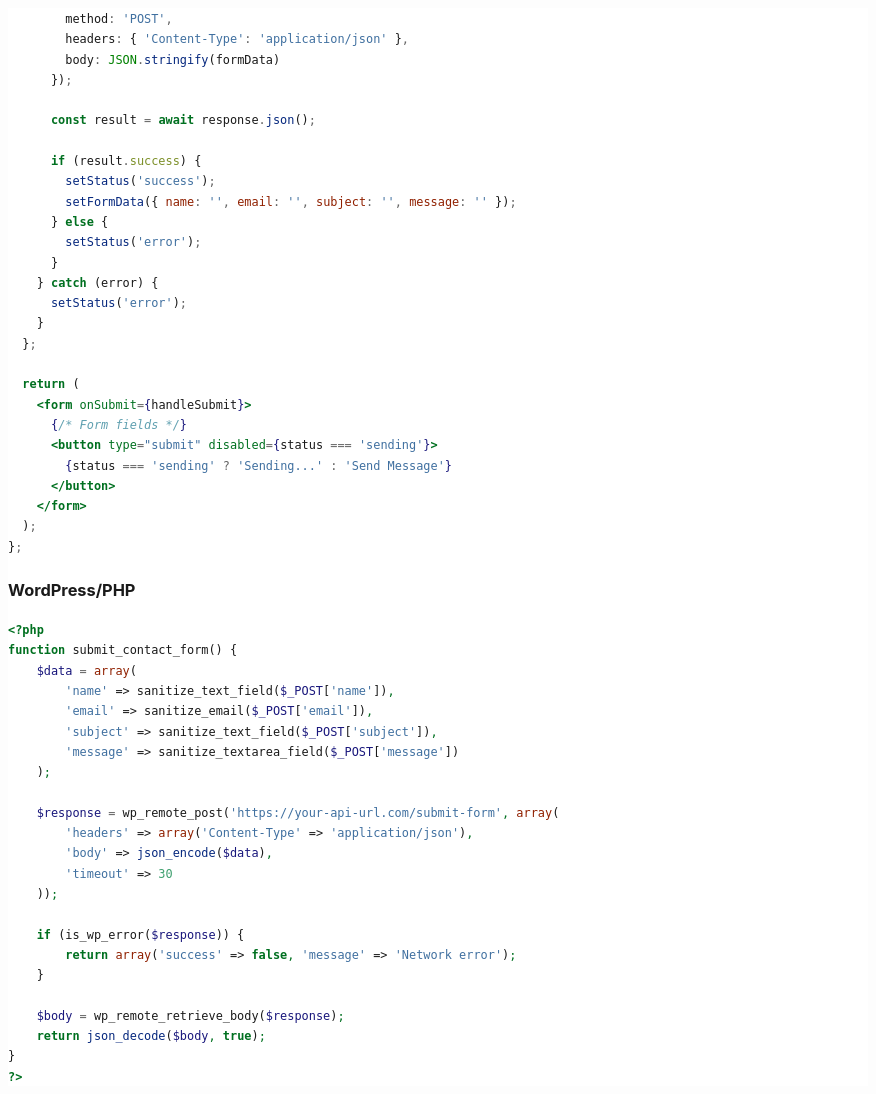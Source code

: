 ```jsx
        method: 'POST',
        headers: { 'Content-Type': 'application/json' },
        body: JSON.stringify(formData)
      });

      const result = await response.json();
      
      if (result.success) {
        setStatus('success');
        setFormData({ name: '', email: '', subject: '', message: '' });
      } else {
        setStatus('error');
      }
    } catch (error) {
      setStatus('error');
    }
  };

  return (
    <form onSubmit={handleSubmit}>
      {/* Form fields */}
      <button type="submit" disabled={status === 'sending'}>
        {status === 'sending' ? 'Sending...' : 'Send Message'}
      </button>
    </form>
  );
};
```

### WordPress/PHP
```php
<?php
function submit_contact_form() {
    $data = array(
        'name' => sanitize_text_field($_POST['name']),
        'email' => sanitize_email($_POST['email']),
        'subject' => sanitize_text_field($_POST['subject']),
        'message' => sanitize_textarea_field($_POST['message'])
    );

    $response = wp_remote_post('https://your-api-url.com/submit-form', array(
        'headers' => array('Content-Type' => 'application/json'),
        'body' => json_encode($data),
        'timeout' => 30
    ));

    if (is_wp_error($response)) {
        return array('success' => false, 'message' => 'Network error');
    }

    $body = wp_remote_retrieve_body($response);
    return json_decode($body, true);
}
?>
```
